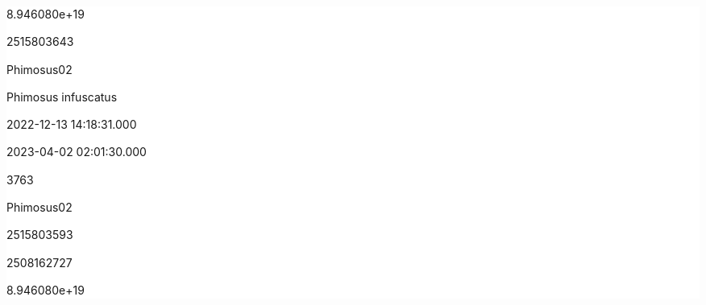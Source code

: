 8.946080e+19

</td>
<td style="text-align:right;width: 1.3cm; ">

2515803643

</td>
<td style="text-align:left;width: 1.3cm; ">
</td>
<td style="text-align:left;width: 1.3cm; ">

Phimosus02

</td>
<td style="text-align:left;width: 1.3cm; ">
</td>
<td style="text-align:left;width: 1.3cm; ">
</td>
<td style="text-align:left;width: 1.3cm; ">

Phimosus infuscatus

</td>
<td style="text-align:left;width: 1.3cm; ">

2022-12-13 14:18:31.000

</td>
<td style="text-align:left;width: 1.3cm; ">

2023-04-02 02:01:30.000

</td>
<td style="text-align:right;width: 1.3cm; ">

3763

</td>
<td style="text-align:left;width: 1.3cm; ">

Phimosus02

</td>
</tr>
<tr>
<td style="text-align:right;width: 1.3cm; ">

2515803593

</td>
<td style="text-align:right;width: 1.3cm; ">

2508162727

</td>
<td style="text-align:right;width: 1.3cm; ">

8.946080e+19

</td>
<td style="text-align:right;width: 1.3cm; ">
